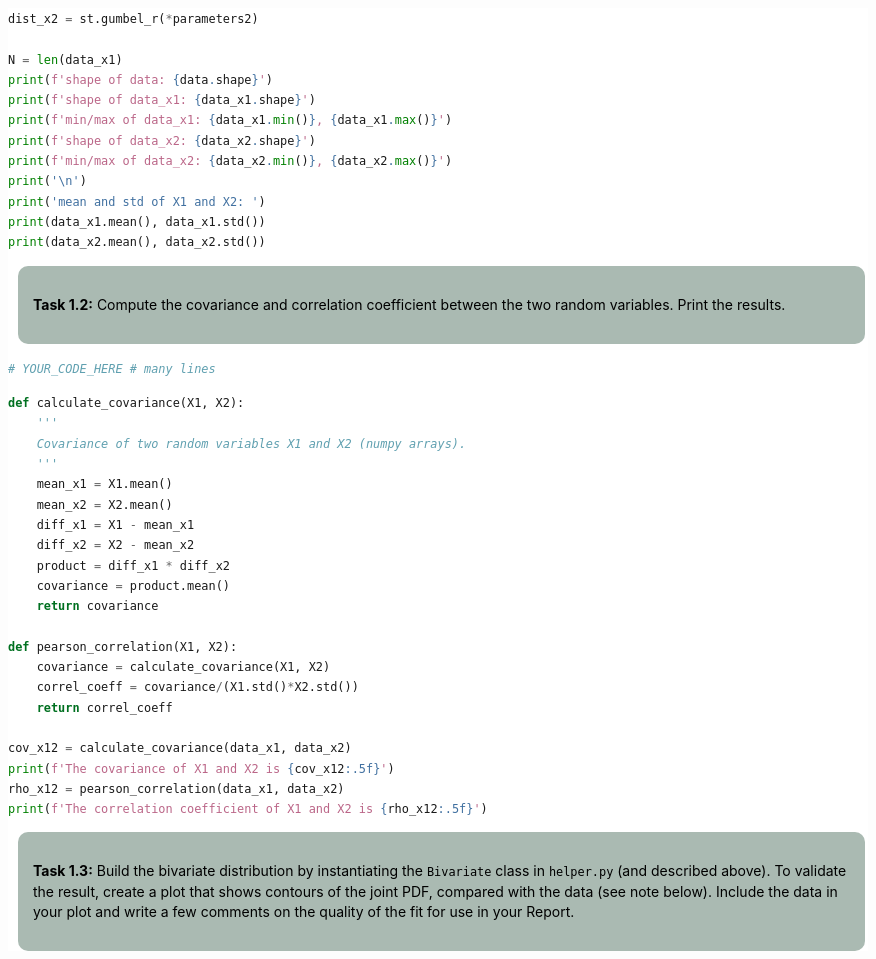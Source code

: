 ```python
dist_x2 = st.gumbel_r(*parameters2)

N = len(data_x1)
print(f'shape of data: {data.shape}')
print(f'shape of data_x1: {data_x1.shape}')
print(f'min/max of data_x1: {data_x1.min()}, {data_x1.max()}')
print(f'shape of data_x2: {data_x2.shape}')
print(f'min/max of data_x2: {data_x2.min()}, {data_x2.max()}')
print('\n')
print('mean and std of X1 and X2: ')
print(data_x1.mean(), data_x1.std())
print(data_x2.mean(), data_x2.std())
```

<div style="background-color:#AABAB2; color: black; width: 95%; vertical-align: middle; padding:15px; margin: 10px; border-radius: 10px">
<p>
<b>Task 1.2:</b>   
Compute the covariance and correlation coefficient between the two random variables. Print the results.
</p>
</div>

```python
# YOUR_CODE_HERE # many lines
```

```python
def calculate_covariance(X1, X2):
    '''
    Covariance of two random variables X1 and X2 (numpy arrays).
    '''
    mean_x1 = X1.mean()
    mean_x2 = X2.mean()
    diff_x1 = X1 - mean_x1
    diff_x2 = X2 - mean_x2
    product = diff_x1 * diff_x2
    covariance = product.mean()
    return covariance

def pearson_correlation(X1, X2):
    covariance = calculate_covariance(X1, X2)
    correl_coeff = covariance/(X1.std()*X2.std())
    return correl_coeff

cov_x12 = calculate_covariance(data_x1, data_x2)
print(f'The covariance of X1 and X2 is {cov_x12:.5f}')
rho_x12 = pearson_correlation(data_x1, data_x2)
print(f'The correlation coefficient of X1 and X2 is {rho_x12:.5f}')
```

<div style="background-color:#AABAB2; color: black; width: 95%; vertical-align: middle; padding:15px; margin: 10px; border-radius: 10px">
<p>
<b>Task 1.3:</b>   
Build the bivariate distribution by instantiating the <code>Bivariate</code> class in <code>helper.py</code> (and described above). To validate the result, create a plot that shows contours of the joint PDF, compared with the data (see note below). Include the data in your plot and write a few comments on the quality of the fit for use in your Report.
</p>
</div>
